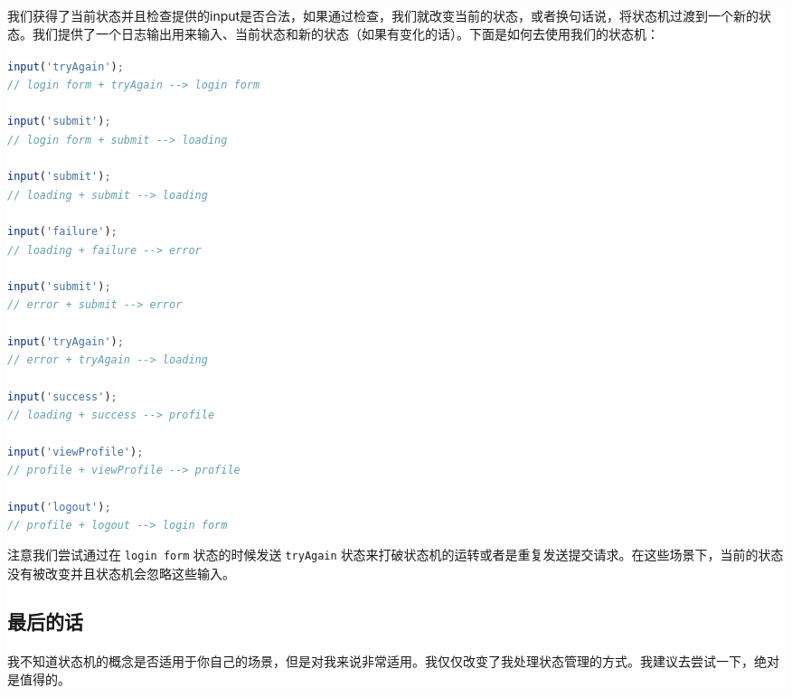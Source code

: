 我们获得了当前状态并且检查提供的input是否合法，如果通过检查，我们就改变当前的状态，或者换句话说，将状态机过渡到一个新的状态。我们提供了一个日志输出用来输入、当前状态和新的状态（如果有变化的话）。下面是如何去使用我们的状态机：

```js
input('tryAgain');
// login form + tryAgain --> login form

input('submit');
// login form + submit --> loading

input('submit');
// loading + submit --> loading

input('failure');
// loading + failure --> error

input('submit');
// error + submit --> error

input('tryAgain');
// error + tryAgain --> loading

input('success');
// loading + success --> profile

input('viewProfile');
// profile + viewProfile --> profile

input('logout');
// profile + logout --> login form
```

注意我们尝试通过在 `login form` 状态的时候发送 `tryAgain` 状态来打破状态机的运转或者是重复发送提交请求。在这些场景下，当前的状态没有被改变并且状态机会忽略这些输入。

## 最后的话

我不知道状态机的概念是否适用于你自己的场景，但是对我来说非常适用。我仅仅改变了我处理状态管理的方式。我建议去尝试一下，绝对是值得的。
